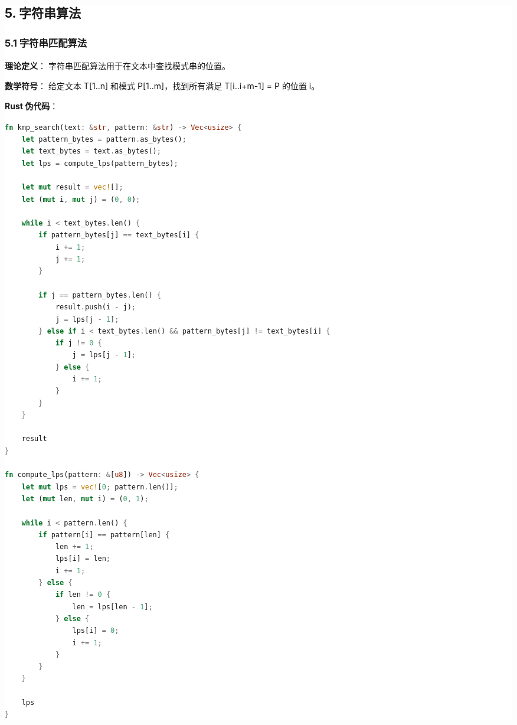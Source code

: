 ## 5. 字符串算法

### 5.1 字符串匹配算法

**理论定义**：
字符串匹配算法用于在文本中查找模式串的位置。

**数学符号**：
给定文本 T[1..n] 和模式 P[1..m]，找到所有满足 T[i..i+m-1] = P 的位置 i。

**Rust 伪代码**：

```rust
fn kmp_search(text: &str, pattern: &str) -> Vec<usize> {
    let pattern_bytes = pattern.as_bytes();
    let text_bytes = text.as_bytes();
    let lps = compute_lps(pattern_bytes);
    
    let mut result = vec![];
    let (mut i, mut j) = (0, 0);
    
    while i < text_bytes.len() {
        if pattern_bytes[j] == text_bytes[i] {
            i += 1;
            j += 1;
        }
        
        if j == pattern_bytes.len() {
            result.push(i - j);
            j = lps[j - 1];
        } else if i < text_bytes.len() && pattern_bytes[j] != text_bytes[i] {
            if j != 0 {
                j = lps[j - 1];
            } else {
                i += 1;
            }
        }
    }
    
    result
}

fn compute_lps(pattern: &[u8]) -> Vec<usize> {
    let mut lps = vec![0; pattern.len()];
    let (mut len, mut i) = (0, 1);
    
    while i < pattern.len() {
        if pattern[i] == pattern[len] {
            len += 1;
            lps[i] = len;
            i += 1;
        } else {
            if len != 0 {
                len = lps[len - 1];
            } else {
                lps[i] = 0;
                i += 1;
            }
        }
    }
    
    lps
}
```
